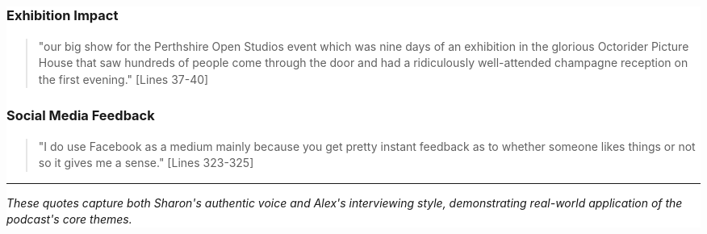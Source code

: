### Exhibition Impact
> "our big show for the Perthshire Open Studios event which was nine days of an exhibition in the glorious Octorider Picture House that saw hundreds of people come through the door and had a ridiculously well-attended champagne reception on the first evening." [Lines 37-40]

### Social Media Feedback
> "I do use Facebook as a medium mainly because you get pretty instant feedback as to whether someone likes things or not so it gives me a sense." [Lines 323-325]

---

*These quotes capture both Sharon's authentic voice and Alex's interviewing style, demonstrating real-world application of the podcast's core themes.*
